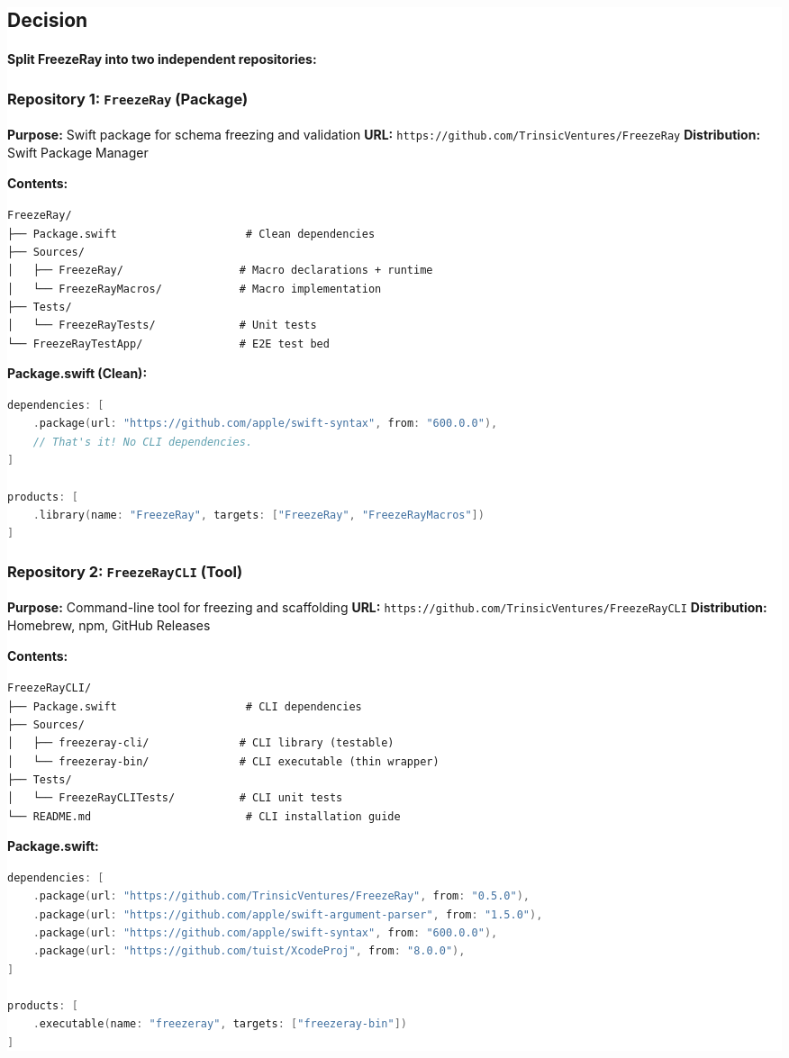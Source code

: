 ## Decision

**Split FreezeRay into two independent repositories:**

### Repository 1: `FreezeRay` (Package)
**Purpose:** Swift package for schema freezing and validation
**URL:** `https://github.com/TrinsicVentures/FreezeRay`
**Distribution:** Swift Package Manager

**Contents:**
```
FreezeRay/
├── Package.swift                    # Clean dependencies
├── Sources/
│   ├── FreezeRay/                  # Macro declarations + runtime
│   └── FreezeRayMacros/            # Macro implementation
├── Tests/
│   └── FreezeRayTests/             # Unit tests
└── FreezeRayTestApp/               # E2E test bed
```

**Package.swift (Clean):**
```swift
dependencies: [
    .package(url: "https://github.com/apple/swift-syntax", from: "600.0.0"),
    // That's it! No CLI dependencies.
]

products: [
    .library(name: "FreezeRay", targets: ["FreezeRay", "FreezeRayMacros"])
]
```

### Repository 2: `FreezeRayCLI` (Tool)
**Purpose:** Command-line tool for freezing and scaffolding
**URL:** `https://github.com/TrinsicVentures/FreezeRayCLI`
**Distribution:** Homebrew, npm, GitHub Releases

**Contents:**
```
FreezeRayCLI/
├── Package.swift                    # CLI dependencies
├── Sources/
│   ├── freezeray-cli/              # CLI library (testable)
│   └── freezeray-bin/              # CLI executable (thin wrapper)
├── Tests/
│   └── FreezeRayCLITests/          # CLI unit tests
└── README.md                        # CLI installation guide
```

**Package.swift:**
```swift
dependencies: [
    .package(url: "https://github.com/TrinsicVentures/FreezeRay", from: "0.5.0"),
    .package(url: "https://github.com/apple/swift-argument-parser", from: "1.5.0"),
    .package(url: "https://github.com/apple/swift-syntax", from: "600.0.0"),
    .package(url: "https://github.com/tuist/XcodeProj", from: "8.0.0"),
]

products: [
    .executable(name: "freezeray", targets: ["freezeray-bin"])
]
```
